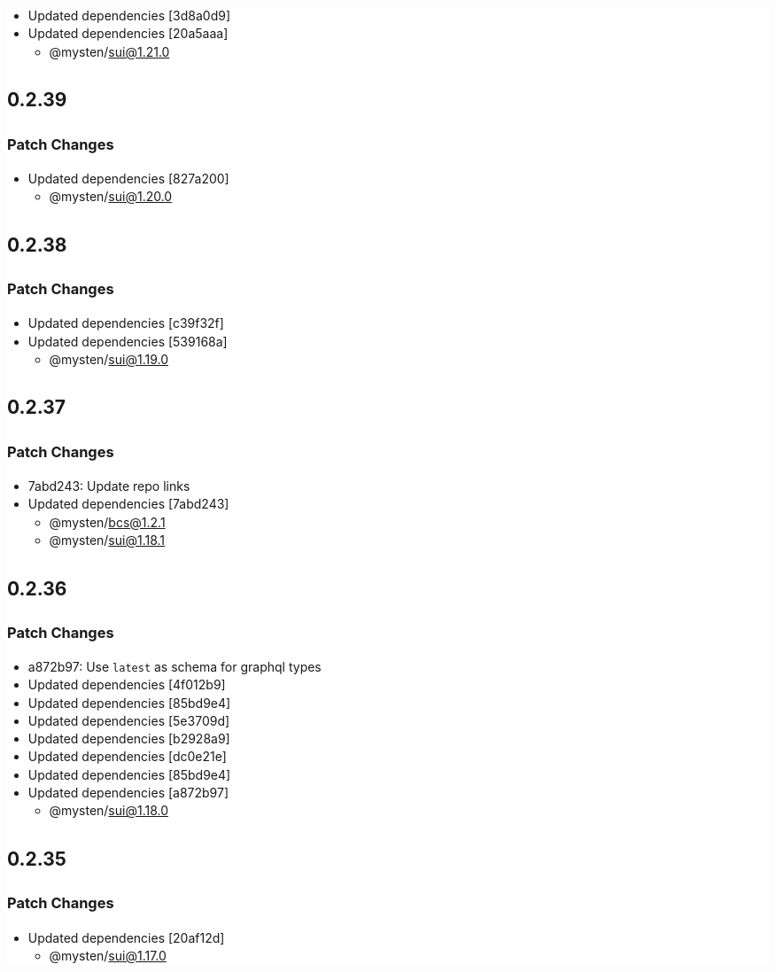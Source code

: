 - Updated dependencies [3d8a0d9]
- Updated dependencies [20a5aaa]
  - @mysten/sui@1.21.0

## 0.2.39

### Patch Changes

- Updated dependencies [827a200]
  - @mysten/sui@1.20.0

## 0.2.38

### Patch Changes

- Updated dependencies [c39f32f]
- Updated dependencies [539168a]
  - @mysten/sui@1.19.0

## 0.2.37

### Patch Changes

- 7abd243: Update repo links
- Updated dependencies [7abd243]
  - @mysten/bcs@1.2.1
  - @mysten/sui@1.18.1

## 0.2.36

### Patch Changes

- a872b97: Use `latest` as schema for graphql types
- Updated dependencies [4f012b9]
- Updated dependencies [85bd9e4]
- Updated dependencies [5e3709d]
- Updated dependencies [b2928a9]
- Updated dependencies [dc0e21e]
- Updated dependencies [85bd9e4]
- Updated dependencies [a872b97]
  - @mysten/sui@1.18.0

## 0.2.35

### Patch Changes

- Updated dependencies [20af12d]
  - @mysten/sui@1.17.0
